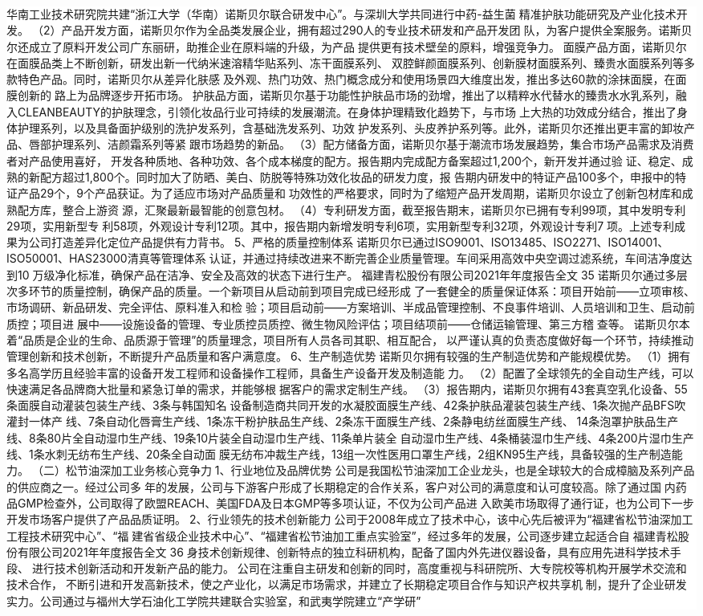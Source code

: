 华南工业技术研究院共建“浙江大学（华南）诺斯贝尔联合研发中心”。与深圳大学共同进行中药-益生菌
精准护肤功能研究及产业化技术开发。
（2）产品开发方面，诺斯贝尔作为全品类发展企业，拥有超过290人的专业技术研发和产品开发团
队，为客户提供全案服务。诺斯贝尔还成立了原料开发公司广东丽研，助推企业在原料端的升级，为产品
提供更有技术壁垒的原料，增强竞争力。
面膜产品方面，诺斯贝尔在面膜品类上不断创新，研发出新一代纳米速溶精华贴系列、冻干面膜系列、
双腔鲜颜面膜系列、创新膜材面膜系列、臻贵水面膜系列等多款特色产品。同时，诺斯贝尔从差异化肤感
及外观、热门功效、热门概念成分和使用场景四大维度出发，推出多达60款的涂抹面膜，在面膜创新的
路上为品牌逐步开拓市场。
护肤品方面，诺斯贝尔基于功能性护肤品市场的劲增，推出了以精粹水代替水的臻贵水水乳系列，融
入CLEANBEAUTY的护肤理念，引领化妆品行业可持续的发展潮流。在身体护理精致化趋势下，与市场
上大热的功效成分结合，推出了身体护理系列，以及具备面护级别的洗护发系列，含基础洗发系列、功效
护发系列、头皮养护系列等。此外，诺斯贝尔还推出更丰富的卸妆产品、唇部护理系列、洁颜霜系列等紧
跟市场趋势的新品。
（3）配方储备方面，诺斯贝尔基于潮流市场发展趋势，集合市场产品需求及消费者对产品使用喜好，
开发各种质地、各种功效、各个成本梯度的配方。报告期内完成配方备案超过1,200个，新开发并通过验
证、稳定、成熟的新配方超过1,800个。同时加大了防晒、美白、防脱等特殊功效化妆品的研发力度，报
告期内研发中的特证产品100多个，申报中的特证产品29个，9个产品获证。为了适应市场对产品质量和
功效性的严格要求，同时为了缩短产品开发周期，诺斯贝尔设立了创新包材库和成熟配方库，整合上游资
源，汇聚最新最智能的创意包材。
（4）专利研发方面，截至报告期末，诺斯贝尔已拥有专利99项，其中发明专利29项，实用新型专
利58项，外观设计专利12项。其中，报告期内新增发明专利6项，实用新型专利32项，外观设计专利7
项。上述专利成果为公司打造差异化定位产品提供有力背书。
5、严格的质量控制体系
诺斯贝尔已通过ISO9001、ISO13485、ISO2271、ISO14001、ISO50001、HAS23000清真等管理体系
认证，并通过持续改进来不断完善企业质量管理。车间采用高效中央空调过滤系统，车间洁净度达到10
万级净化标准，确保产品在洁净、安全及高效的状态下进行生产。
福建青松股份有限公司2021年年度报告全文
35
诺斯贝尔通过多层次多环节的质量控制，确保产品的质量。一个新项目从启动前到项目完成已经形成
了一套健全的质量保证体系：项目开始前——立项审核、市场调研、新品研发、完全评估、原料准入和检
验；项目启动前——方案培训、半成品管理控制、不良事件培训、人员培训和卫生、启动前质控；项目进
展中——设施设备的管理、专业质控员质控、微生物风险评估；项目结项前——仓储运输管理、第三方稽
查等。
诺斯贝尔本着“品质是企业的生命、品质源于管理”的质量理念，项目所有人员各司其职、相互配合，
以严谨认真的负责态度做好每一个环节，持续推动管理创新和技术创新，不断提升产品质量和客户满意度。
6、生产制造优势
诺斯贝尔拥有较强的生产制造优势和产能规模优势。
（1）拥有多名高学历且经验丰富的设备开发工程师和设备操作工程师，具备生产设备开发及制造能
力。
（2）配置了全球领先的全自动生产线，可以快速满足各品牌商大批量和紧急订单的需求，并能够根
据客户的需求定制生产线。
（3）报告期内，诺斯贝尔拥有43套真空乳化设备、55条面膜自动灌装包装生产线、3条与韩国知名
设备制造商共同开发的水凝胶面膜生产线、42条护肤品灌装包装生产线、1条次抛产品BFS吹灌封一体产
线、7条自动化唇膏生产线、1条冻干粉护肤品生产线、2条冻干面膜生产线、2条静电纺丝面膜生产线、
14条泡罩护肤品生产线、8条80片全自动湿巾生产线、19条10片装全自动湿巾生产线、11条单片装全
自动湿巾生产线、4条桶装湿巾生产线、4条200片湿巾生产线、1条水刺无纺布生产线、20条全自动面
膜无纺布冲裁生产线，13组一次性医用口罩生产线，2组KN95生产线，具备较强的生产制造能力。
（二）松节油深加工业务核心竞争力
1、行业地位及品牌优势
公司是我国松节油深加工企业龙头，也是全球较大的合成樟脑及系列产品的供应商之一。经过公司多
年的发展，公司与下游客户形成了长期稳定的合作关系，客户对公司的满意度和认可度较高。除了通过国
内药品GMP检查外，公司取得了欧盟REACH、美国FDA及日本GMP等多项认证，不仅为公司产品进
入欧美市场取得了通行证，也为公司下一步开发市场客户提供了产品品质证明。
2、行业领先的技术创新能力
公司于2008年成立了技术中心，该中心先后被评为“福建省松节油深加工工程技术研究中心”、“福
建省省级企业技术中心”、“福建省松节油加工重点实验室”，经过多年的发展，公司逐步建立起适合自
福建青松股份有限公司2021年年度报告全文
36
身技术创新规律、创新特点的独立科研机构，配备了国内外先进仪器设备，具有应用先进科学技术手段、
进行技术创新活动和开发新产品的能力。
公司在注重自主研发和创新的同时，高度重视与科研院所、大专院校等机构开展学术交流和技术合作，
不断引进和开发高新技术，使之产业化，以满足市场需求，并建立了长期稳定项目合作与知识产权共享机
制，提升了企业研发实力。公司通过与福州大学石油化工学院共建联合实验室，和武夷学院建立“产学研”